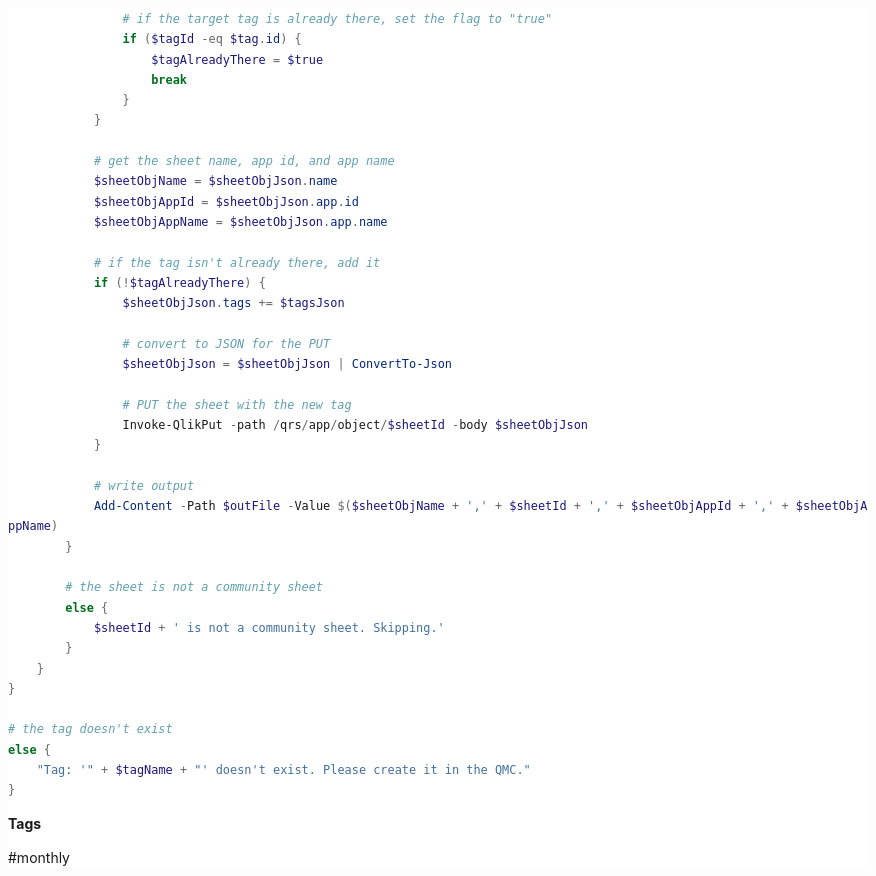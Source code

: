 ```powershell
				# if the target tag is already there, set the flag to "true"
				if ($tagId -eq $tag.id) {
					$tagAlreadyThere = $true
					break
				}
			}
		
			# get the sheet name, app id, and app name
			$sheetObjName = $sheetObjJson.name
			$sheetObjAppId = $sheetObjJson.app.id
			$sheetObjAppName = $sheetObjJson.app.name

			# if the tag isn't already there, add it
			if (!$tagAlreadyThere) {
				$sheetObjJson.tags += $tagsJson

				# convert to JSON for the PUT
				$sheetObjJson = $sheetObjJson | ConvertTo-Json

				# PUT the sheet with the new tag
				Invoke-QlikPut -path /qrs/app/object/$sheetId -body $sheetObjJson
			}
			
			# write output
			Add-Content -Path $outFile -Value $($sheetObjName + ',' + $sheetId + ',' + $sheetObjAppId + ',' + $sheetObjAppName)
		}
		
		# the sheet is not a community sheet
		else {
			$sheetId + ' is not a community sheet. Skipping.'
		}
	}
}

# the tag doesn't exist
else {
	"Tag: '" + $tagName + "' doesn't exist. Please create it in the QMC."
}
```

**Tags**

#monthly
